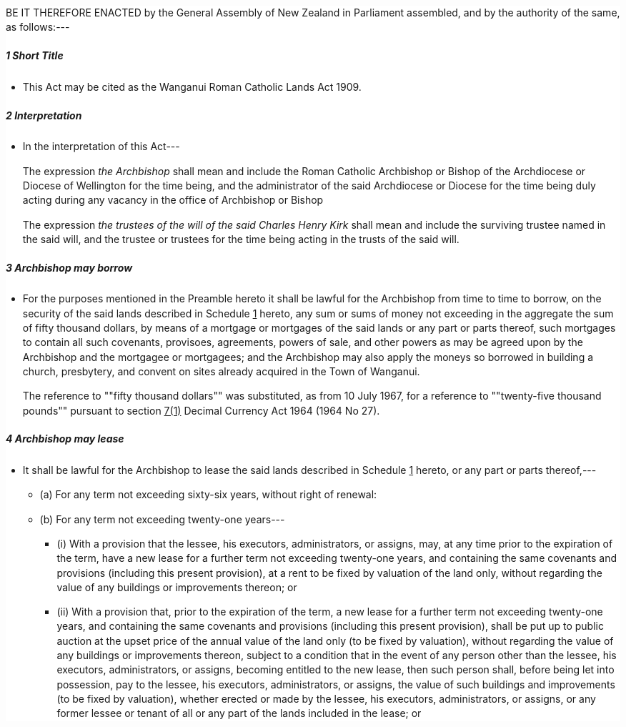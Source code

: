 BE IT THEREFORE ENACTED by the General Assembly of New Zealand in Parliament assembled, and by the authority of the same, as follows:---

##### 1 Short Title
    
*   This Act may be cited as the Wanganui Roman Catholic Lands Act 1909\.

##### 2 Interpretation
    
*   In the interpretation of this Act---
    
    The expression _the Archbishop_ shall mean and include the Roman Catholic Archbishop or Bishop of the Archdiocese or Diocese of Wellington for the time being, and the administrator of the said Archdiocese or Diocese for the time being duly acting during any vacancy in the office of Archbishop or Bishop
    
    The expression _the trustees of the will of the said Charles Henry Kirk_ shall mean and include the surviving trustee named in the said will, and the trustee or trustees for the time being acting in the trusts of the said will.

##### 3 Archbishop may borrow
    
*   For the purposes mentioned in the Preamble hereto it shall be lawful for the Archbishop from time to time to borrow, on the security of the said lands described in Schedule [1][11] hereto, any sum or sums of money not exceeding in the aggregate the sum of fifty thousand dollars, by means of a mortgage or mortgages of the said lands or any part or parts thereof, such mortgages to contain all such covenants, provisoes, agreements, powers of sale, and other powers as may be agreed upon by the Archbishop and the mortgagee or mortgagees; and the Archbishop may also apply the moneys so borrowed in building a church, presbytery, and convent on sites already acquired in the Town of Wanganui.
    
    The reference to ""fifty thousand dollars"" was substituted, as from 10 July 1967, for a reference to ""twenty-five thousand pounds"" pursuant to section [7(1)][13] Decimal Currency Act 1964 (1964 No 27).

##### 4 Archbishop may lease
    
*   It shall be lawful for the Archbishop to lease the said lands described in Schedule [1][11] hereto, or any part or parts thereof,---
        
    *   (a) For any term not exceeding sixty-six years, without right of renewal:
    
    *   (b) For any term not exceeding twenty-one years---
            
        *   (i) With a provision that the lessee, his executors, administrators, or assigns, may, at any time prior to the expiration of the term, have a new lease for a further term not exceeding twenty-one years, and containing the same covenants and provisions (including this present provision), at a rent to be fixed by valuation of the land only, without regarding the value of any buildings or improvements thereon; or
        
        *   (ii) With a provision that, prior to the expiration of the term, a new lease for a further term not exceeding twenty-one years, and containing the same covenants and provisions (including this present provision), shall be put up to public auction at the upset price of the annual value of the land only (to be fixed by valuation), without regarding the value of any buildings or improvements thereon, subject to a condition that in the event of any person other than the lessee, his executors, administrators, or assigns, becoming entitled to the new lease, then such person shall, before being let into possession, pay to the lessee, his executors, administrators, or assigns, the value of such buildings and improvements (to be fixed by valuation), whether erected or made by the lessee, his executors, administrators, or assigns, or any former lessee or tenant of all or any part of the lands included in the lease; or
        

[0]: http://www.legislation.govt.nz/act/local/1909/0010/latest/whole.html#DLM35400
[1]: http://www.legislation.govt.nz/act/local/1909/0010/latest/whole.html#DLM35401
[2]: http://www.legislation.govt.nz/act/local/1909/0010/latest/whole.html#DLM35405
[3]: http://www.legislation.govt.nz/act/local/1909/0010/latest/whole.html#DLM35406
[4]: http://www.legislation.govt.nz/act/local/1909/0010/latest/whole.html#DLM35411
[5]: http://www.legislation.govt.nz/act/local/1909/0010/latest/whole.html#DLM35413
[6]: http://www.legislation.govt.nz/act/local/1909/0010/latest/whole.html#DLM35414
[7]: http://www.legislation.govt.nz/act/local/1909/0010/latest/whole.html#DLM35415
[8]: http://www.legislation.govt.nz/act/local/1909/0010/latest/whole.html#DLM35416
[9]: http://www.legislation.govt.nz/act/local/1909/0010/latest/whole.html#DLM35417
[10]: http://www.legislation.govt.nz/act/local/1909/0010/latest/whole.html#DLM35418
[11]: http://www.legislation.govt.nz/act/local/1909/0010/latest/whole.html#DLM35420
[12]: http://www.legislation.govt.nz/act/local/1909/0010/latest/whole.html#DLM35423
[13]: http://www.legislation.govt.nz/act/local/1909/0010/latest/link.aspx?id=DLM351265